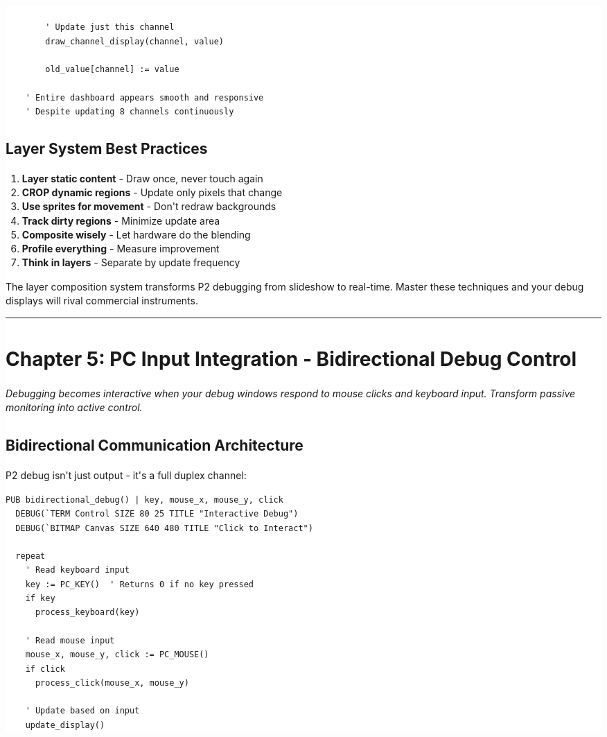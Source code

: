 ```spin2
        
        ' Update just this channel
        draw_channel_display(channel, value)
        
        old_value[channel] := value
    
    ' Entire dashboard appears smooth and responsive
    ' Despite updating 8 channels continuously
```

## Layer System Best Practices

1. **Layer static content** - Draw once, never touch again
2. **CROP dynamic regions** - Update only pixels that change  
3. **Use sprites for movement** - Don't redraw backgrounds
4. **Track dirty regions** - Minimize update area
5. **Composite wisely** - Let hardware do the blending
6. **Profile everything** - Measure improvement
7. **Think in layers** - Separate by update frequency

The layer composition system transforms P2 debugging from slideshow to real-time. Master these techniques and your debug displays will rival commercial instruments.

---

# Chapter 5: PC Input Integration - Bidirectional Debug Control

*Debugging becomes interactive when your debug windows respond to mouse clicks and keyboard input. Transform passive monitoring into active control.*

## Bidirectional Communication Architecture

P2 debug isn't just output - it's a full duplex channel:

```spin2
PUB bidirectional_debug() | key, mouse_x, mouse_y, click
  DEBUG(`TERM Control SIZE 80 25 TITLE "Interactive Debug")
  DEBUG(`BITMAP Canvas SIZE 640 480 TITLE "Click to Interact")
  
  repeat
    ' Read keyboard input
    key := PC_KEY()  ' Returns 0 if no key pressed
    if key
      process_keyboard(key)
    
    ' Read mouse input
    mouse_x, mouse_y, click := PC_MOUSE()
    if click
      process_click(mouse_x, mouse_y)
    
    ' Update based on input
    update_display()
```

